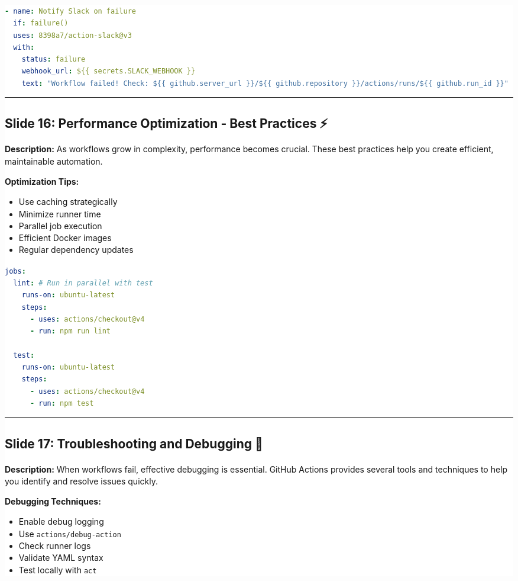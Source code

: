 ```yaml
- name: Notify Slack on failure
  if: failure()
  uses: 8398a7/action-slack@v3
  with:
    status: failure
    webhook_url: ${{ secrets.SLACK_WEBHOOK }}
    text: "Workflow failed! Check: ${{ github.server_url }}/${{ github.repository }}/actions/runs/${{ github.run_id }}"
```

---

## Slide 16: Performance Optimization - Best Practices ⚡

**Description:** As workflows grow in complexity, performance becomes crucial. These best practices help you create efficient, maintainable automation.

**Optimization Tips:**
- Use caching strategically
- Minimize runner time
- Parallel job execution
- Efficient Docker images
- Regular dependency updates

```yaml
jobs:
  lint: # Run in parallel with test
    runs-on: ubuntu-latest
    steps:
      - uses: actions/checkout@v4
      - run: npm run lint
  
  test:
    runs-on: ubuntu-latest
    steps:
      - uses: actions/checkout@v4
      - run: npm test
```

---

## Slide 17: Troubleshooting and Debugging 🐛

**Description:** When workflows fail, effective debugging is essential. GitHub Actions provides several tools and techniques to help you identify and resolve issues quickly.

**Debugging Techniques:**
- Enable debug logging
- Use `actions/debug-action`
- Check runner logs
- Validate YAML syntax
- Test locally with `act`
